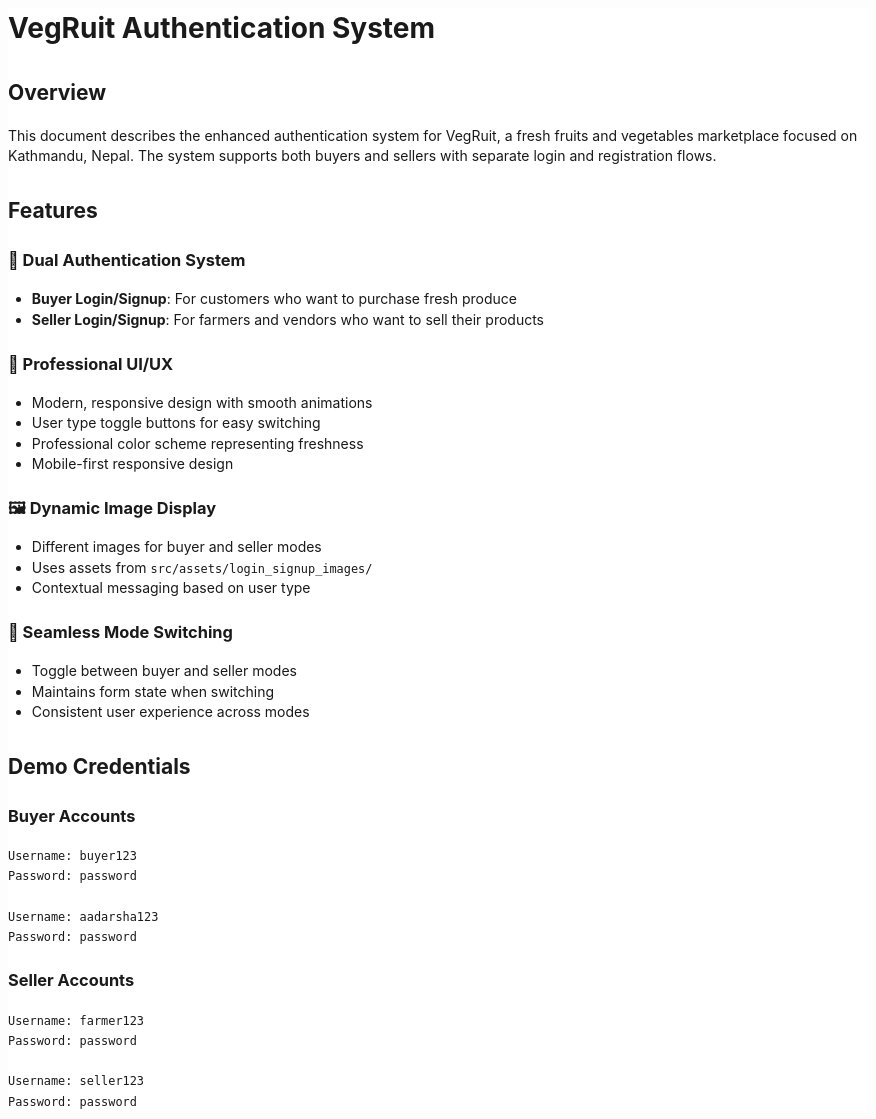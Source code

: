 # VegRuit Authentication System

## Overview

This document describes the enhanced authentication system for VegRuit, a fresh fruits and vegetables marketplace focused on Kathmandu, Nepal. The system supports both buyers and sellers with separate login and registration flows.

## Features

### 🔐 Dual Authentication System
- **Buyer Login/Signup**: For customers who want to purchase fresh produce
- **Seller Login/Signup**: For farmers and vendors who want to sell their products

### 🎨 Professional UI/UX
- Modern, responsive design with smooth animations
- User type toggle buttons for easy switching
- Professional color scheme representing freshness
- Mobile-first responsive design

### 🖼️ Dynamic Image Display
- Different images for buyer and seller modes
- Uses assets from `src/assets/login_signup_images/`
- Contextual messaging based on user type

### 🔄 Seamless Mode Switching
- Toggle between buyer and seller modes
- Maintains form state when switching
- Consistent user experience across modes

## Demo Credentials

### Buyer Accounts
```
Username: buyer123
Password: password

Username: aadarsha123
Password: password
```

### Seller Accounts
```
Username: farmer123
Password: password

Username: seller123
Password: password
```
